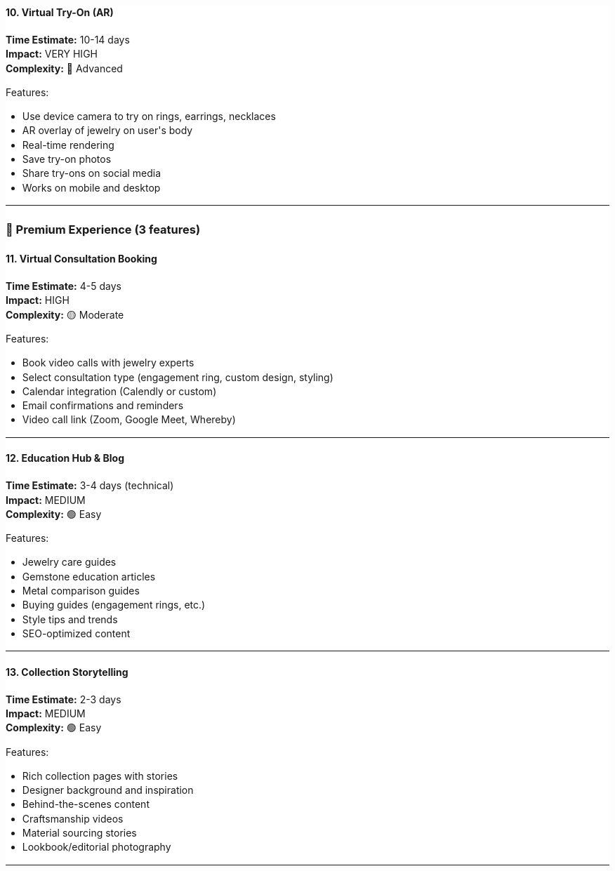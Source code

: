 
#### 10. Virtual Try-On (AR)
**Time Estimate:** 10-14 days  
**Impact:** VERY HIGH  
**Complexity:** 🔴 Advanced

Features:
- Use device camera to try on rings, earrings, necklaces
- AR overlay of jewelry on user's body
- Real-time rendering
- Save try-on photos
- Share try-ons on social media
- Works on mobile and desktop

---

### 🌟 Premium Experience (3 features)

#### 11. Virtual Consultation Booking
**Time Estimate:** 4-5 days  
**Impact:** HIGH  
**Complexity:** 🟡 Moderate

Features:
- Book video calls with jewelry experts
- Select consultation type (engagement ring, custom design, styling)
- Calendar integration (Calendly or custom)
- Email confirmations and reminders
- Video call link (Zoom, Google Meet, Whereby)

---

#### 12. Education Hub & Blog
**Time Estimate:** 3-4 days (technical)  
**Impact:** MEDIUM  
**Complexity:** 🟢 Easy

Features:
- Jewelry care guides
- Gemstone education articles
- Metal comparison guides
- Buying guides (engagement rings, etc.)
- Style tips and trends
- SEO-optimized content

---

#### 13. Collection Storytelling
**Time Estimate:** 2-3 days  
**Impact:** MEDIUM  
**Complexity:** 🟢 Easy

Features:
- Rich collection pages with stories
- Designer background and inspiration
- Behind-the-scenes content
- Craftsmanship videos
- Material sourcing stories
- Lookbook/editorial photography

---